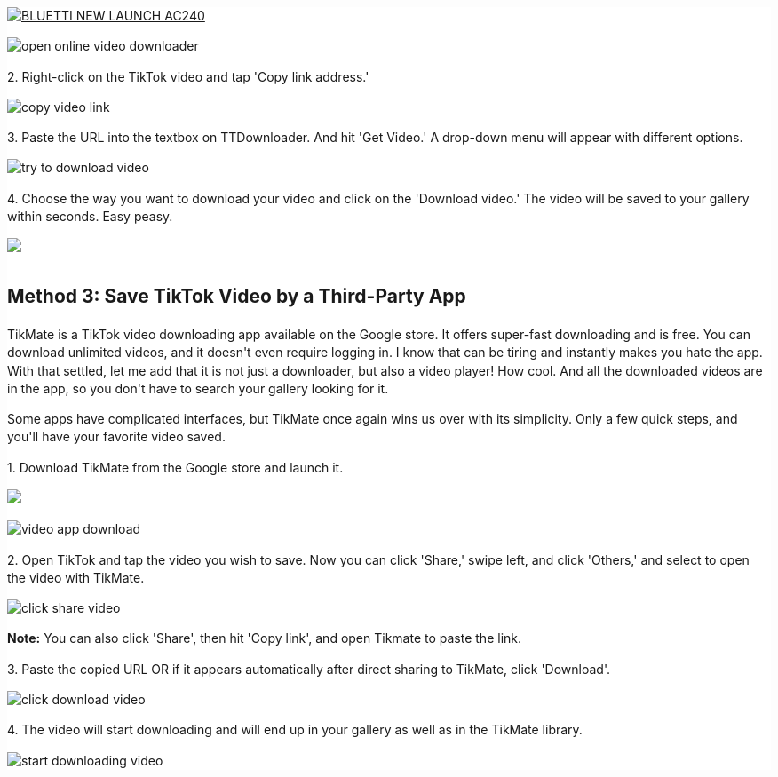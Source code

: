 
<a href="https://bluetties.sjv.io/c/5597632/2039292/17094" target="_top" id="2039292"><img src="//a.impactradius-go.com/display-ad/17094-2039292" border="0" alt="BLUETTI NEW LAUNCH AC240" width="954" height="1020"/></a><img height="0" width="0" src="https://imp.pxf.io/i/5597632/2039292/17094" style="position:absolute;visibility:hidden;" border="0" />

![open online video downloader](https://images.wondershare.com/filmora/article-images/4-open-online-tiktok-downloader.jpg)

2\. Right-click on the TikTok video and tap 'Copy link address.'

![copy video link ](https://images.wondershare.com/filmora/article-images/5-copy-tiktok-video-link.jpg)

3\. Paste the URL into the textbox on TTDownloader. And hit 'Get Video.' A drop-down menu will appear with different options.

![try to download video](https://images.wondershare.com/filmora/article-images/try-to-download-video.jpg)

4\. Choose the way you want to download your video and click on the 'Download video.' The video will be saved to your gallery within seconds. Easy peasy.


<a href="https://shop.copernic.com/order/checkout.php?PRODS=41033095&QTY=1&AFFILIATE=108875&CART=1"><img src="https://secure.2checkout.com/images/merchant/8d30aa96e72440759f74bd2306c1fa3d/Copernic-2023-Affiliate-728x90-Advanced-3YR.png" border="0"></a>

## Method 3: Save TikTok Video by a Third-Party App

TikMate is a TikTok video downloading app available on the Google store. It offers super-fast downloading and is free. You can download unlimited videos, and it doesn't even require logging in. I know that can be tiring and instantly makes you hate the app. With that settled, let me add that it is not just a downloader, but also a video player! How cool. And all the downloaded videos are in the app, so you don't have to search your gallery looking for it.

Some apps have complicated interfaces, but TikMate once again wins us over with its simplicity. Only a few quick steps, and you'll have your favorite video saved.

1\. Download TikMate from the Google store and launch it.


<a href="https://store.nero.com/order/checkout.php?PRODS=22889392&QTY=1&AFFILIATE=108875&CART=1"><img src="http://webstatic.nero.com/nero2015-com-wAssets/img/affiliate/media/banner728-90eng.jpg" border="0"></a>

![video app download](https://images.wondershare.com/filmora/article-images/video-app-download.jpg)

2\. Open TikTok and tap the video you wish to save. Now you can click 'Share,' swipe left, and click 'Others,' and select to open the video with TikMate.

![click share video ](https://images.wondershare.com/filmora/article-images/7-click-share-video.jpg)

**Note:** You can also click 'Share', then hit 'Copy link', and open Tikmate to paste the link.

3\. Paste the copied URL OR if it appears automatically after direct sharing to TikMate, click 'Download'.

![click download video](https://images.wondershare.com/filmora/article-images/8-click-download-tiktok-video.jpg)

4\. The video will start downloading and will end up in your gallery as well as in the TikMate library.

![start downloading video](https://images.wondershare.com/filmora/article-images/9-start-downloading-tiktok-video.jpg)
